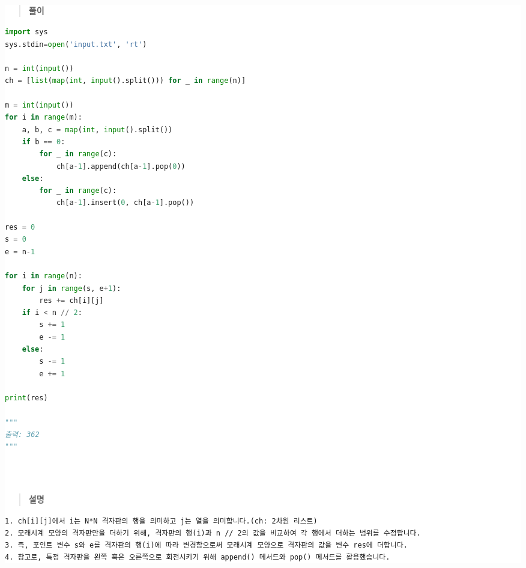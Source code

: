 > **풀이**
  ```python
  import sys
  sys.stdin=open('input.txt', 'rt')

  n = int(input())
  ch = [list(map(int, input().split())) for _ in range(n)]

  m = int(input())
  for i in range(m):
      a, b, c = map(int, input().split())
      if b == 0:
          for _ in range(c):
              ch[a-1].append(ch[a-1].pop(0))
      else:
          for _ in range(c):
              ch[a-1].insert(0, ch[a-1].pop())

  res = 0
  s = 0
  e = n-1

  for i in range(n):
      for j in range(s, e+1):
          res += ch[i][j]
      if i < n // 2:
          s += 1
          e -= 1
      else:
          s -= 1
          e += 1

  print(res)
  
  """
  출력: 362
  """
  ```

<br>
<br>

> **설명**
  ```
  1. ch[i][j]에서 i는 N*N 격자판의 행을 의미하고 j는 열을 의미합니다.(ch: 2차원 리스트)
  2. 모래시계 모양의 격자판만을 더하기 위해, 격자판의 행(i)과 n // 2의 값을 비교하여 각 행에서 더하는 범위를 수정합니다.
  3. 즉, 포인트 변수 s와 e를 격자판의 행(i)에 따라 변경함으로써 모래시계 모양으로 격자판의 값을 변수 res에 더합니다.
  4. 참고로, 특정 격자판을 왼쪽 혹은 오른쪽으로 회전시키기 위해 append() 메서드와 pop() 메서드를 활용했습니다.
  ```